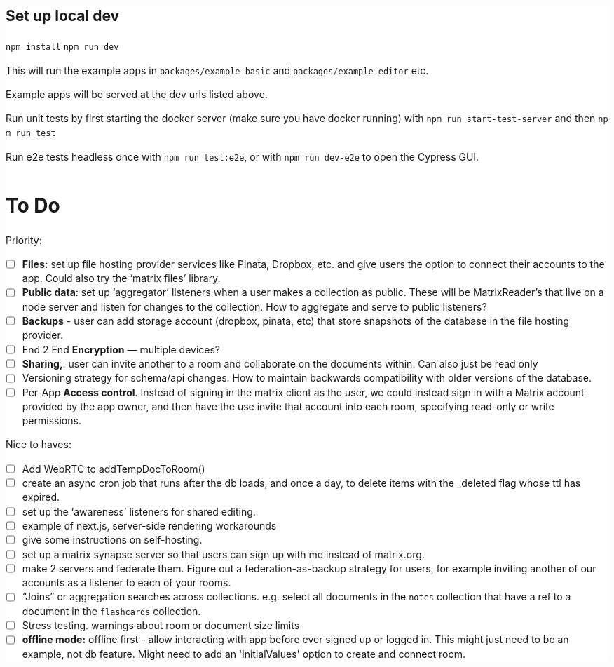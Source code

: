 ## Set up local dev

`npm install`
`npm run dev`

This will run the example apps in `packages/example-basic` and `packages/example-editor` etc.

Example apps will be served at the dev urls listed above.

Run unit tests by first starting the docker server (make sure you have docker running) with `npm run start-test-server` and then `npm run test`

Run e2e tests headless once with `npm run test:e2e`, or with `npm run dev-e2e` to open the Cypress GUI.

# To Do

Priority:

- [ ] **Files:** set up file hosting provider services like Pinata, Dropbox, etc. and give users the option to connect their accounts to the app. Could also try the ‘matrix files’ [library](~https://github.com/matrix-org/matrix-files-sdk~).
- [ ] **Public data**: set up ‘aggregator’ listeners when a user makes a collection as public. These will be MatrixReader’s that live on a node server and listen for changes to the collection. How to aggregate and serve to public listeners?
- [ ] **Backups** - user can add storage account (dropbox, pinata, etc) that store snapshots of the database in the file hosting provider.
- [ ] End 2 End **Encryption** — multiple devices?
- [ ] **Sharing,**: user can invite another to a room and collaborate on the documents within. Can also just be read only
- [ ] Versioning strategy for schema/api changes. How to maintain backwards compatibility with older versions of the database.
- [ ] Per-App **Access control**. Instead of signing in the matrix client as the user, we could instead sign in with a Matrix account provided by the app owner, and then have the use invite that account into each room, specifying read-only or write permissions.

Nice to haves:

- [ ] Add WebRTC to addTempDocToRoom()
- [ ] create an async cron job that runs after the db loads, and once a day, to delete items with the \_deleted flag whose ttl has expired.
- [ ] set up the ‘awareness’ listeners for shared editing.
- [ ] example of next.js, server-side rendering workarounds
- [ ] give some instructions on self-hosting.
- [ ] set up a matrix synapse server so that users can sign up with me instead of matrix.org.
- [ ] make 2 servers and federate them. Figure out a federation-as-backup strategy for users, for example inviting another of our accounts as a listener to each of your rooms.
- [ ] “Joins” or aggregation searches across collections. e.g. select all documents in the `notes` collection that have a ref to a document in the `flashcards` collection.
- [ ] Stress testing. warnings about room or document size limits
- [ ] **offline mode:** offline first - allow interacting with app before ever signed up or logged in. This might just need to be an example, not db feature. Might need to add an 'initialValues' option to create and connect room.
